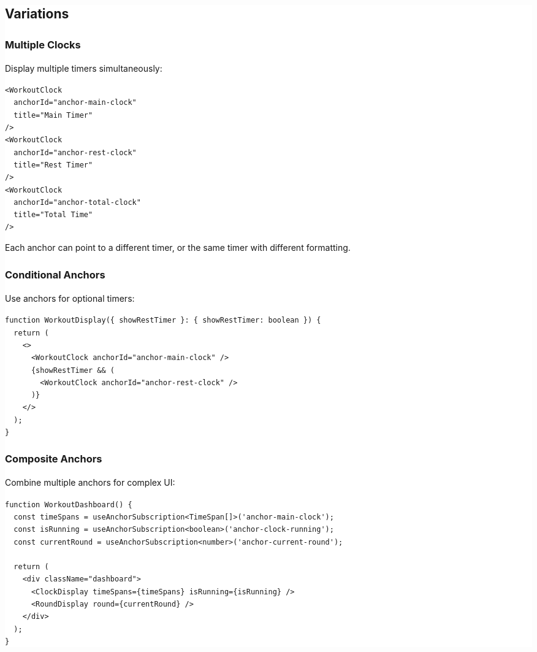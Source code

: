```typescript
```

## Variations

### Multiple Clocks

Display multiple timers simultaneously:

```tsx
<WorkoutClock 
  anchorId="anchor-main-clock" 
  title="Main Timer" 
/>
<WorkoutClock 
  anchorId="anchor-rest-clock" 
  title="Rest Timer" 
/>
<WorkoutClock 
  anchorId="anchor-total-clock" 
  title="Total Time" 
/>
```

Each anchor can point to a different timer, or the same timer with different formatting.

### Conditional Anchors

Use anchors for optional timers:

```tsx
function WorkoutDisplay({ showRestTimer }: { showRestTimer: boolean }) {
  return (
    <>
      <WorkoutClock anchorId="anchor-main-clock" />
      {showRestTimer && (
        <WorkoutClock anchorId="anchor-rest-clock" />
      )}
    </>
  );
}
```

### Composite Anchors

Combine multiple anchors for complex UI:

```tsx
function WorkoutDashboard() {
  const timeSpans = useAnchorSubscription<TimeSpan[]>('anchor-main-clock');
  const isRunning = useAnchorSubscription<boolean>('anchor-clock-running');
  const currentRound = useAnchorSubscription<number>('anchor-current-round');
  
  return (
    <div className="dashboard">
      <ClockDisplay timeSpans={timeSpans} isRunning={isRunning} />
      <RoundDisplay round={currentRound} />
    </div>
  );
}
```
